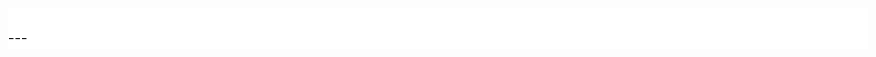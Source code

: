 <br>
---
<br>

[^20]: [speculative versions coming soon]

[^21]: \[Go back inside, girls, playtime is over, the orbits of death push their fiery eyes through the pale mica\]

[^22]: \[Is it a riddle?\]

[^23]: This is the French equivalent of “Boo” in English. In other words, the girls are imitating the sounds of ghosts in mock-scary.

[^24]: We can't say with certainty how `P2` originally began because we are missing the first two pages.

[^25]: \[(At that moment darkness engulfs the stage; gunshots; discordant cries; gradually, the disturbance settles down; when the light returns, the décor has changed; the black camp in the middle of a forest. Meeting of black chiefs and white deputies.)\]

[^26]: \[(In the chasm of fright, a vast collective prison peopled with *nègres,* all contenders for madness and death; thirtieth day of the famine, the torture and the delirium.)\]

[^27]: On page `P1.15` we find, for example, a stage direction describing the smell of blood, and another, immediately after, describing the silence that falls on the stage as rigid and funereal. On the last page we find one of the most fascinating stage directions in the whole typescript and I discuss it directly later in the chapter. Page `P1.15` and the last page, `P1.20` (40), also share another peculiarity in addition to their extra-theatrical stage directions. They are the only two pages in `P1` without any dark pencil corrections. We should note also that half of the parentheses around stage directions in `P1` were added in pencil, especially on the first 6 pages, pages `P1.12` (32), `P1.17` (33) and `P1.18` (34). An argument can be made that these pages represent yet an earlier stage than the rest. Page `P1.15` and `P1.20` are, of course, probably the latest additions to `P1`.

[^28]: This refrain will play a pivotal role in the trajectory of the drama. As we will see in the next chapter, Césaire tones down his rhetorical stance when he publishes the text in an international context, and the refrain is mostly excised from the text. In 1956 Césaire will assign a couple of stanzas to the Rebel which question the wisdom of the rallying cry.

[^29]: Philippe François Rouxel, vicomte de Blanchelande, was governor of Haiti when the revolution began. Unlike the Blanchelande of the play, Philippe was sent back home to France in September of 1792. In 1793 he faced trial for treason and was eventually guillotined.

[^30]: \[A sinister and buffoonish gathering, full of bombast and cruelty.\]

[^31]: In a later revision, Boukman gets crossed out in dark pencil, leaving Toussaint to build an army by himself.

[^32]: The historical Dutty Boukman was killed in November of 1791, and as far as I know, he did not fight alongside Toussaint.

[^33]: Jean Jacques Dessalines was the most important leader of the revolution besides Toussaint Louverture.

[^34]: Ironically, the more ‘avant-garde’ version of 1946 will reclaim all three Aristotelian units of time, space and action.

[^35]: The song is mockingly reprised on page `P1.15` (35) by the vengeful crowds of slaves.

[^36]: To listen to the song and learn more about its history, you can visit the excellent digital archive [Du Temps des cerises aux Feuilles mortes](http://bit.ly/hhmApD). To simply read the lyrics, follow [this link](https://genius.com/Mayol-a-la-martinique-lyrics).

[^37]: \[As she speaks, all of it is drawn on the screen\]

[^38]: American audiences may recognize Méliès from Martin Scorsese's 2011 film *Hugo*, an adaptation of the 2007 illustrated novel *The Invention of Hugo Cabret* by Brian Selznick.

[^39]: See for example, Owusu-Sarpong, *Le Temps historique dans l’œuvre théâtrale d’Aimé Césaire*, Quebec: Editions Naaman, 1986. There has even been a doctoral thesis written on the subject: Alhamdou, Ali. “Conceptualisation De la liberté dans les théâtres de Bertolt Brecht et dʼAimé Césaire.” 1999 : Toulousse

[^40]: Laforgue, Pierre. “[Césaire et Claudel : une cantate à deux voix.](http://www.paul-claudel.net/bulletin/bulletin-de-la-societe-paul-claudel-n%C2%B0205)” Bulletin de la Société Paul Claudel 205 (2016). 

[^41]: Claudel, Paul. *Le Livre de Christophe Colomb.* Ed. Michel Lioure, Paris: Gallimard (2005) p.208

[^42]: For a well-rounded analysis of the role of intermediation in Claudel and Piscator see Plana, Muriel. Roman, théâtre, cinéma : Adaptations, hybridations et dialogue des arts. Rosny-sous-Bois (Seine-Saint-Denis): Bréal, 2004. Print.

[^43]: Columbus also makes an important apparition in Jahn's adaptation. The echoes between Jahn's contributions in the 1950's and the early text, which Jahn never saw, continue to amaze me.

[^44]: \[In the back of the stage\]

[^45]: \[All of this appears mixed together on the screen\]

[^46]: \[The silence already poisons every fiber/Half-swallowed hieroglyphic gestures signal/The plowing and seeding of corpses\]

[^47]: \[The Reciter: A whistle… The blacks exit from the brushes with a great uproar. The cutlasses clash and they are raised again and they clash in the reel of exasperation.\]

[^48]: Note that this is not marked up on Table B, which in a sense conflates pagination schemes with order of composition. The reality is not so. While the pages were composed early, the `P2` pagination probably came much later. Considering the historical setting in this segment, they were also probably meant to follow `P1`.

[^49]: \[The Chorus: My eye is gilded with sovereign visions… Toussaint makes his solemn entry in Santo Domingo. The *cabildo* hands him the keys to the city.\] Césaire misspells the Spanish word *cabildo* (twice). A *cabildo* was a Spanish form of local government best understood as a colonial administrative council. It was indeed a Spanish *cabildo* in Hispaniola which surrendered to Toussaint Louverture in 1801.

[^50]: \[The scene is at Saint Domingue…at the time of the French Revolution\]


[^51]: \[The Chorus: Hurrah! The English have lost… Our batteries of approach sweep their ramparts… our breaching artillery is in place… Saint-Marc cracks… like a rotten ship.\]
[^52]: \[Toussaint: ~~I had brought~~ I will bring this country to the knowledge/ of itself,/ I ~~familiarized~~ will familiarize this land with its secret demons/~~lit~~ I will light the craters of helodermes and cymbals/the symphonies of an unknown hell, splendid/infested with haughty nostalgias.\]
[^53]: \[On the margins of jolting waves, I march on the water of turning Springs; I perceive high up my sentinel eyes. Foolproof, insomnia grows like the disobedience along the free temples of the woman with amphora, aquarius, aquarius germ tempest, kettle.\]
[^54]: The king in question could be a reference to Napoleon who by 1801 was already in power. The choice of king is not at all surprising since that word will become a grab-all for all forms of supreme rule in the drama. In the following scene in particular, it is precisely that title which is offered to Toussaint.
[^55]: \[Voices of temptation\]
[^56]: \[The grand University Professor: Glory and renown for Toussaint Louverture, educator of the masses! Leave it to Villaret-Joyeuse to close the schools in neighboring Martinique and cynically declare: “Ignorance is a necessary bond for men chained by violence or withered by prejudice.”\]
[^57]: Other possibilities are Sylvain, Benito. Étude Historique Sur Le Sort Des Indigènes Dans Les Colonies D’exploitation. \[Paris\]: Univ. de Paris., 1901. 153. Print; or Locqueneuille, Scarsez de. L’esclavage; Ses Promoteurs Et Ses adversaires: Notes Et Documents Pour Servir À L'histoire De L'esclavage Dans Ses Rapports avec Le Catholicisme, Le Protestantisme Et Les Principes De 89. \[Paris\]: L. Grandmont-Donders, imprimeur-libraire, 1890. 318. Print.